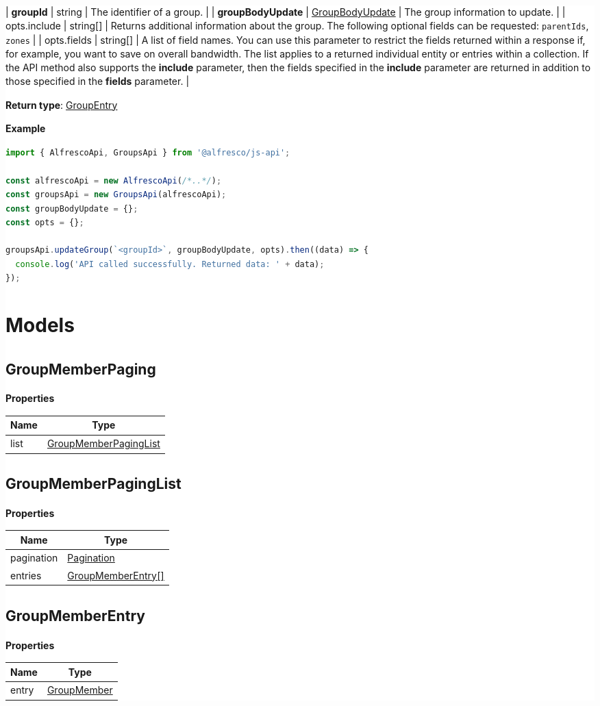 | **groupId**         | string                              | The identifier of a group.                                                                                                                                                                                                                                                                                                                                                                                                              | 
| **groupBodyUpdate** | [GroupBodyUpdate](#GroupBodyUpdate) | The group information to update.                                                                                                                                                                                                                                                                                                                                                                                                        | 
| opts.include        | string[]                            | Returns additional information about the group. The following optional fields can be requested: `parentIds`, `zones`                                                                                                                                                                                                                                                                                                                    | 
| opts.fields         | string[]                            | A list of field names. You can use this parameter to restrict the fields returned within a response if, for example, you want to save on overall bandwidth. The list applies to a returned individual entity or entries within a collection. If the API method also supports the **include** parameter, then the fields specified in the **include** parameter are returned in addition to those specified in the **fields** parameter. |

**Return type**: [GroupEntry](#GroupEntry)

**Example**

```javascript
import { AlfrescoApi, GroupsApi } from '@alfresco/js-api';

const alfrescoApi = new AlfrescoApi(/*..*/);
const groupsApi = new GroupsApi(alfrescoApi);
const groupBodyUpdate = {};
const opts = {};

groupsApi.updateGroup(`<groupId>`, groupBodyUpdate, opts).then((data) => {
  console.log('API called successfully. Returned data: ' + data);
});
```

# Models 

## GroupMemberPaging

**Properties**

| Name | Type                                            |
|------|-------------------------------------------------|
| list | [GroupMemberPagingList](#GroupMemberPagingList) |

## GroupMemberPagingList

**Properties**

| Name       | Type                                    |
|------------|-----------------------------------------|
| pagination | [Pagination](Pagination.md)             |
| entries    | [GroupMemberEntry[]](#GroupMemberEntry) |

## GroupMemberEntry

**Properties**

| Name  | Type                          |
|-------|-------------------------------|
| entry | [GroupMember](GroupMember.md) |
